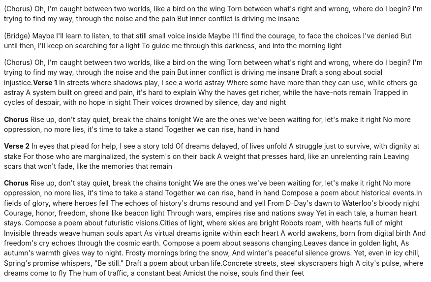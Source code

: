 (Chorus)
Oh, I'm caught between two worlds, like a bird on the wing
Torn between what's right and wrong, where do I begin?
I'm trying to find my way, through the noise and the pain
But inner conflict is driving me insane

(Bridge)
Maybe I'll learn to listen, to that still small voice inside
Maybe I'll find the courage, to face the choices I've denied
But until then, I'll keep on searching for a light
To guide me through this darkness, and into the morning light

(Chorus)
Oh, I'm caught between two worlds, like a bird on the wing
Torn between what's right and wrong, where do I begin?
I'm trying to find my way, through the noise and the pain
But inner conflict is driving me insane<end>
Draft a song about social injustice.<start>**Verse 1**
In streets where shadows play, I see a world astray
Where some have more than they can use, while others go astray
A system built on greed and pain, it's hard to explain
Why the haves get richer, while the have-nots remain
Trapped in cycles of despair, with no hope in sight
Their voices drowned by silence, day and night

**Chorus**
Rise up, don't stay quiet, break the chains tonight
We are the ones we've been waiting for, let's make it right
No more oppression, no more lies, it's time to take a stand
Together we can rise, hand in hand

**Verse 2**
In eyes that plead for help, I see a story told
Of dreams delayed, of lives unfold
A struggle just to survive, with dignity at stake
For those who are marginalized, the system's on their back
A weight that presses hard, like an unrelenting rain
Leaving scars that won't fade, like the memories that remain

**Chorus**
Rise up, don't stay quiet, break the chains tonight
We are the ones we've been waiting for, let's make it right
No more oppression, no more lies, it's time to take a stand
Together we can rise, hand in hand<end>
Compose a poem about historical events.<start>In fields of glory, where heroes fell
The echoes of history's drums resound and yell
From D-Day's dawn to Waterloo's bloody night
Courage, honor, freedom, shone like beacon light
Through wars, empires rise and nations sway
Yet in each tale, a human heart stays.<end>
Compose a poem about futuristic visions.<start>Cities of light, where skies are bright
Robots roam, with hearts full of might
Invisible threads weave human souls apart
As virtual dreams ignite within each heart
A world awakens, born from digital birth
And freedom's cry echoes through the cosmic earth.<end>
Compose a poem about seasons changing.<start>Leaves dance in golden light,
As autumn's warmth gives way to night.
Frosty mornings bring the snow,
And winter's peaceful silence grows.
Yet, even in icy chill,
Spring's promise whispers, "Be still."<end>
Draft a poem about urban life.<start>Concrete streets, steel skyscrapers high
A city's pulse, where dreams come to fly
The hum of traffic, a constant beat
Amidst the noise, souls find their feet